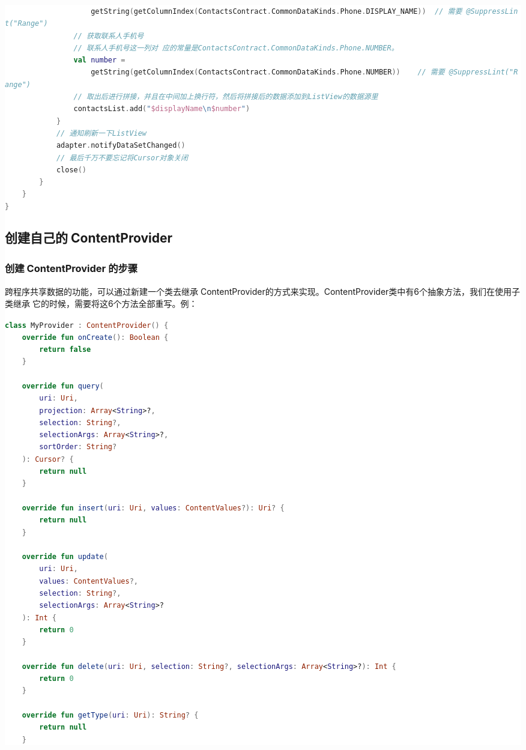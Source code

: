 ```kotlin
                    getString(getColumnIndex(ContactsContract.CommonDataKinds.Phone.DISPLAY_NAME))  // 需要 @SuppressLint("Range")
                // 获取联系人手机号
                // 联系人手机号这一列对 应的常量是ContactsContract.CommonDataKinds.Phone.NUMBER。
                val number =
                    getString(getColumnIndex(ContactsContract.CommonDataKinds.Phone.NUMBER))    // 需要 @SuppressLint("Range")
                // 取出后进行拼接，并且在中间加上换行符，然后将拼接后的数据添加到ListView的数据源里
                contactsList.add("$displayName\n$number")
            }
            // 通知刷新一下ListView
            adapter.notifyDataSetChanged()
            // 最后千万不要忘记将Cursor对象关闭
            close()
        }
    }
}
```



## 创建自己的 ContentProvider

### 创建 ContentProvider 的步骤

跨程序共享数据的功能，可以通过新建一个类去继承 ContentProvider的方式来实现。ContentProvider类中有6个抽象方法，我们在使用子类继承
它的时候，需要将这6个方法全部重写。例：

```kotlin
class MyProvider : ContentProvider() {
    override fun onCreate(): Boolean {
        return false
    }

    override fun query(
        uri: Uri,
        projection: Array<String>?,
        selection: String?,
        selectionArgs: Array<String>?,
        sortOrder: String?
    ): Cursor? {
        return null
    }

    override fun insert(uri: Uri, values: ContentValues?): Uri? {
        return null
    }

    override fun update(
        uri: Uri,
        values: ContentValues?,
        selection: String?,
        selectionArgs: Array<String>?
    ): Int {
        return 0
    }

    override fun delete(uri: Uri, selection: String?, selectionArgs: Array<String>?): Int {
        return 0
    }

    override fun getType(uri: Uri): String? {
        return null
    }
```